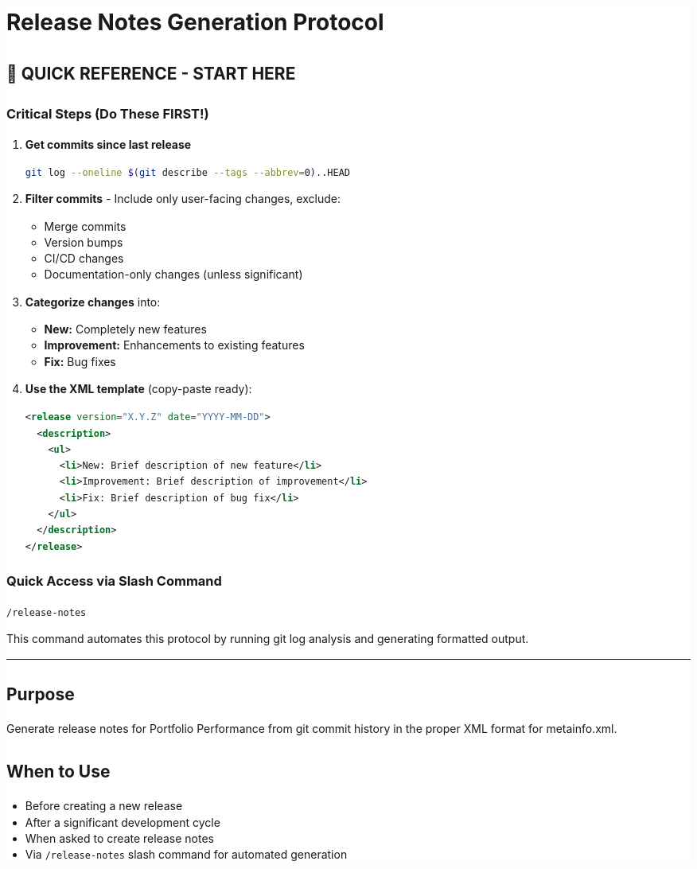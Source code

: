 # Release Notes Generation Protocol

## 🚨 QUICK REFERENCE - START HERE

### Critical Steps (Do These FIRST!)

1. **Get commits since last release**
   ```bash
   git log --oneline $(git describe --tags --abbrev=0)..HEAD
   ```

2. **Filter commits** - Include only user-facing changes, exclude:
   - Merge commits
   - Version bumps
   - CI/CD changes
   - Documentation-only changes (unless significant)

3. **Categorize changes** into:
   - **New:** Completely new features
   - **Improvement:** Enhancements to existing features
   - **Fix:** Bug fixes

4. **Use the XML template** (copy-paste ready):
   ```xml
   <release version="X.Y.Z" date="YYYY-MM-DD">
     <description>
       <ul>
         <li>New: Brief description of new feature</li>
         <li>Improvement: Brief description of improvement</li>
         <li>Fix: Brief description of bug fix</li>
       </ul>
     </description>
   </release>
   ```

### Quick Access via Slash Command
```
/release-notes
```
This command automates this protocol by running git log analysis and generating formatted output.

---

## Purpose
Generate release notes for Portfolio Performance from git commit history in the proper XML format for metainfo.xml.

## When to Use
- Before creating a new release
- After a significant development cycle
- When asked to create release notes
- Via `/release-notes` slash command for automated generation
